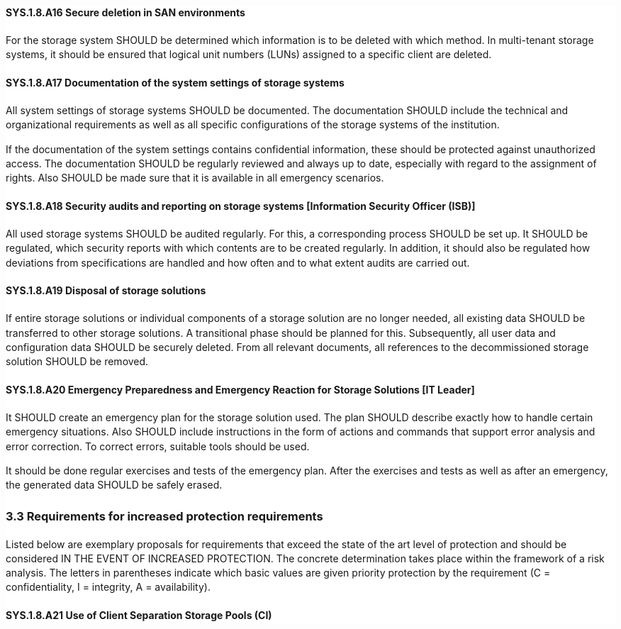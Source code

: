 #### SYS.1.8.A16 Secure deletion in SAN environments

For the storage system SHOULD be determined which information is to be deleted with which method. In multi-tenant storage systems, it should be ensured that logical unit numbers (LUNs) assigned to a specific client are deleted.

#### SYS.1.8.A17 Documentation of the system settings of storage systems

All system settings of storage systems SHOULD be documented. The documentation SHOULD include the technical and organizational requirements as well as all specific configurations of the storage systems of the institution.

If the documentation of the system settings contains confidential information, these should be protected against unauthorized access. The documentation SHOULD be regularly reviewed and always up to date, especially with regard to the assignment of rights. Also SHOULD be made sure that it is available in all emergency scenarios.

#### SYS.1.8.A18 Security audits and reporting on storage systems [Information Security Officer (ISB)]

All used storage systems SHOULD be audited regularly. For this, a corresponding process SHOULD be set up. It SHOULD be regulated, which security reports with which contents are to be created regularly. In addition, it should also be regulated how deviations from specifications are handled and how often and to what extent audits are carried out.

#### SYS.1.8.A19 Disposal of storage solutions

If entire storage solutions or individual components of a storage solution are no longer needed, all existing data SHOULD be transferred to other storage solutions. A transitional phase should be planned for this. Subsequently, all user data and configuration data SHOULD be securely deleted. From all relevant documents, all references to the decommissioned storage solution SHOULD be removed.

#### SYS.1.8.A20 Emergency Preparedness and Emergency Reaction for Storage Solutions [IT Leader]
It SHOULD create an emergency plan for the storage solution used. The plan SHOULD describe exactly how to handle certain emergency situations. Also SHOULD include instructions in the form of actions and commands that support error analysis and error correction. To correct errors, suitable tools should be used.

It should be done regular exercises and tests of the emergency plan. After the exercises and tests as well as after an emergency, the generated data SHOULD be safely erased.

### 3.3 Requirements for increased protection requirements

Listed below are exemplary proposals for requirements that exceed the state of the art level of protection and should be considered IN THE EVENT OF INCREASED PROTECTION. The concrete determination takes place within the framework of a risk analysis. The letters in parentheses indicate which basic values ​​are given priority protection by the requirement (C = confidentiality, I = integrity, A = availability).

#### SYS.1.8.A21 Use of Client Separation Storage Pools (CI)
